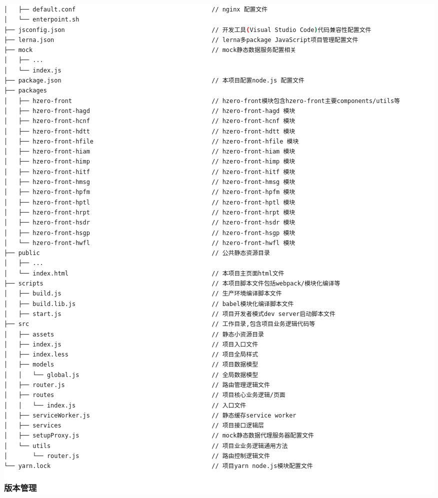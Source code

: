 ```bash
│   ├── default.conf                                      // nginx 配置文件
│   └── enterpoint.sh
├── jsconfig.json                                         // 开发工具(Visual Studio Code)代码兼容性配置文件
├── lerna.json                                            // lerna多package JavaScript项目管理配置文件
├── mock                                                  // mock静态数据服务配置相关
│   ├── ...
│   └── index.js
├── package.json                                          // 本项目配置node.js 配置文件
├── packages
│   ├── hzero-front                                       // hzero-front模块包含hzero-front主要components/utils等
│   ├── hzero-front-hagd                                  // hzero-front-hagd 模块
│   ├── hzero-front-hcnf                                  // hzero-front-hcnf 模块
│   ├── hzero-front-hdtt                                  // hzero-front-hdtt 模块
│   ├── hzero-front-hfile                                 // hzero-front-hfile 模块
│   ├── hzero-front-hiam                                  // hzero-front-hiam 模块
│   ├── hzero-front-himp                                  // hzero-front-himp 模块
│   ├── hzero-front-hitf                                  // hzero-front-hitf 模块
│   ├── hzero-front-hmsg                                  // hzero-front-hmsg 模块
│   ├── hzero-front-hpfm                                  // hzero-front-hpfm 模块
│   ├── hzero-front-hptl                                  // hzero-front-hptl 模块
│   ├── hzero-front-hrpt                                  // hzero-front-hrpt 模块
│   ├── hzero-front-hsdr                                  // hzero-front-hsdr 模块
│   ├── hzero-front-hsgp                                  // hzero-front-hsgp 模块
│   └── hzero-front-hwfl                                  // hzero-front-hwfl 模块
├── public                                                // 公共静态资源目录
│   ├── ...
│   └── index.html                                        // 本项目主页面html文件
├── scripts                                               // 本项目脚本文件包括webpack/模块化编译等 
│   ├── build.js                                          // 生产环境编译脚本文件
│   ├── build.lib.js                                      // babel模块化编译脚本文件 
│   ├── start.js                                          // 项目开发者模式dev server启动脚本文件
├── src                                                   // 工作目录,包含项目业务逻辑代码等
│   ├── assets                                            // 静态小资源目录
│   ├── index.js                                          // 项目入口文件
│   ├── index.less                                        // 项目全局样式
│   ├── models                                            // 项目数据模型
│   │   └── global.js                                     // 全局数据模型
│   ├── router.js                                         // 路由管理逻辑文件
│   ├── routes                                            // 项目核心业务逻辑/页面 
│   │   └── index.js                                      // 入口文件
│   ├── serviceWorker.js                                  // 静态缓存service worker 
│   ├── services                                          // 项目接口逻辑层 
│   ├── setupProxy.js                                     // mock静态数据代理服务器配置文件
│   └── utils                                             // 项目业业务逻辑通用方法 
│       └── router.js                                     // 路由控制逻辑文件
└── yarn.lock                                             // 项目yarn node.js模块配置文件 
```

### 版本管理
